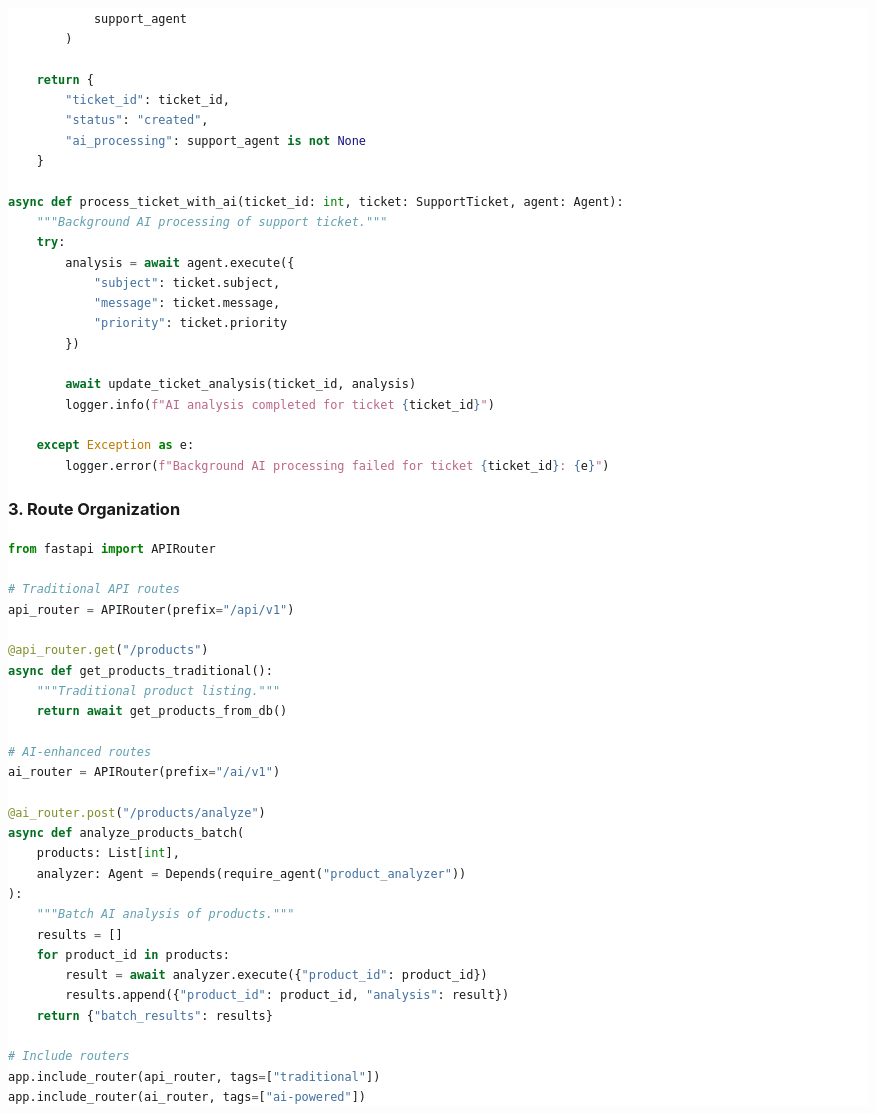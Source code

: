 ```python
            support_agent
        )
    
    return {
        "ticket_id": ticket_id,
        "status": "created",
        "ai_processing": support_agent is not None
    }

async def process_ticket_with_ai(ticket_id: int, ticket: SupportTicket, agent: Agent):
    """Background AI processing of support ticket."""
    try:
        analysis = await agent.execute({
            "subject": ticket.subject,
            "message": ticket.message,
            "priority": ticket.priority
        })
        
        await update_ticket_analysis(ticket_id, analysis)
        logger.info(f"AI analysis completed for ticket {ticket_id}")
        
    except Exception as e:
        logger.error(f"Background AI processing failed for ticket {ticket_id}: {e}")
```

### 3. Route Organization

```python
from fastapi import APIRouter

# Traditional API routes
api_router = APIRouter(prefix="/api/v1")

@api_router.get("/products")
async def get_products_traditional():
    """Traditional product listing."""
    return await get_products_from_db()

# AI-enhanced routes  
ai_router = APIRouter(prefix="/ai/v1")

@ai_router.post("/products/analyze")
async def analyze_products_batch(
    products: List[int],
    analyzer: Agent = Depends(require_agent("product_analyzer"))
):
    """Batch AI analysis of products."""
    results = []
    for product_id in products:
        result = await analyzer.execute({"product_id": product_id})
        results.append({"product_id": product_id, "analysis": result})
    return {"batch_results": results}

# Include routers
app.include_router(api_router, tags=["traditional"])
app.include_router(ai_router, tags=["ai-powered"])
```
